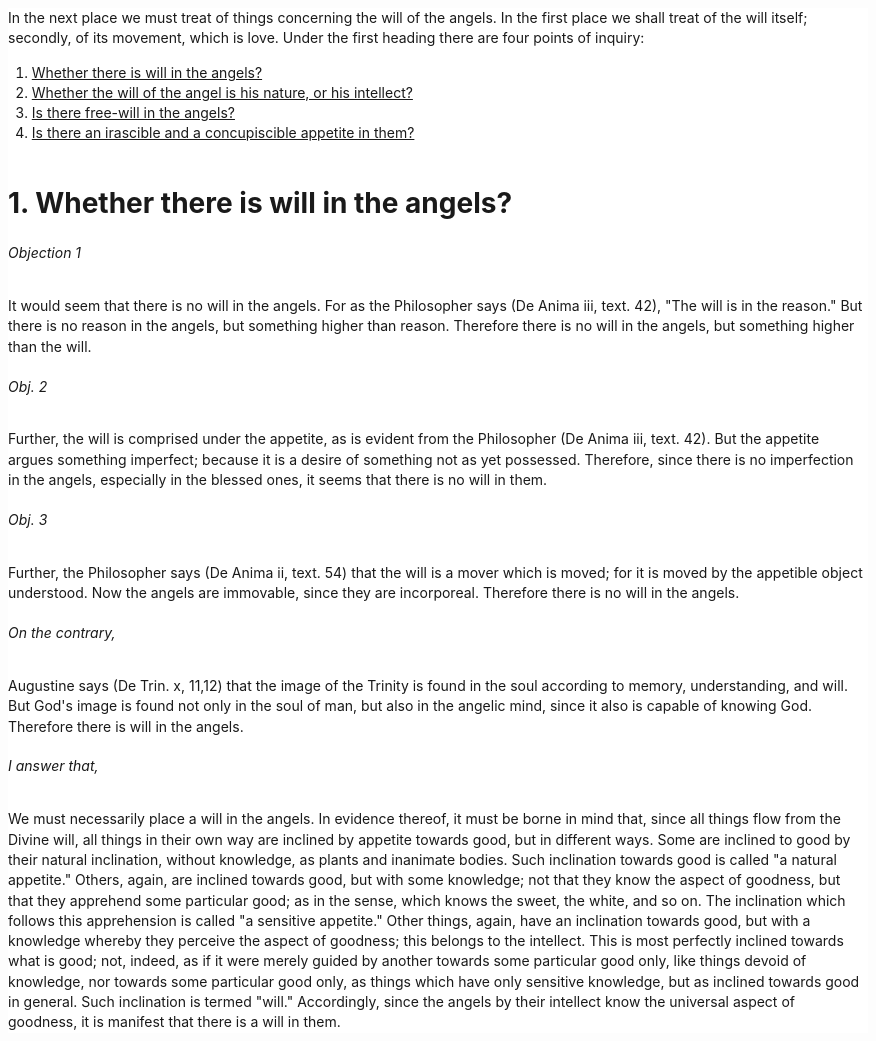 In the next place we must treat of things concerning the will of the angels. In the first place we shall treat of the will itself; secondly, of its movement, which is love. Under the first heading there are four points of inquiry:  

1. [ Whether there is will in the angels?](#1.%20Whether%20there%20is%20will%20in%20the%20angels?)
2. [ Whether the will of the angel is his nature, or his intellect?](#2.%20Whether%20in%20the%20angels%20the%20will%20differs%20from%20the%20intellect?)
3. [ Is there free-will in the angels?](#3.%20Whether%20there%20is%20free-will%20in%20the%20angels?)
4. [ Is there an irascible and a concupiscible appetite in them?](#4.%20Whether%20there%20is%20an%20irascible%20and%20a%20concupiscible%20appetite%20in%20the%20angels?)



# 1. Whether there is will in the angels? 

###### Objection 1
It would seem that there is no will in the angels. For as the Philosopher says (De Anima iii, text. 42), "The will is in the reason." But there is no reason in the angels, but something higher than reason. Therefore there is no will in the angels, but something higher than the will.  

###### Obj. 2
Further, the will is comprised under the appetite, as is evident from the Philosopher (De Anima iii, text. 42). But the appetite argues something imperfect; because it is a desire of something not as yet possessed. Therefore, since there is no imperfection in the angels, especially in the blessed ones, it seems that there is no will in them.  

###### Obj. 3
Further, the Philosopher says (De Anima ii, text. 54) that the will is a mover which is moved; for it is moved by the appetible object understood. Now the angels are immovable, since they are incorporeal. Therefore there is no will in the angels.  

###### On the contrary,
Augustine says (De Trin. x, 11,12) that the image of the Trinity is found in the soul according to memory, understanding, and will. But God's image is found not only in the soul of man, but also in the angelic mind, since it also is capable of knowing God. Therefore there is will in the angels.  

###### I answer that,
We must necessarily place a will in the angels. In evidence thereof, it must be borne in mind that, since all things flow from the Divine will, all things in their own way are inclined by appetite towards good, but in different ways. Some are inclined to good by their natural inclination, without knowledge, as plants and inanimate bodies. Such inclination towards good is called "a natural appetite." Others, again, are inclined towards good, but with some knowledge; not that they know the aspect of goodness, but that they apprehend some particular good; as in the sense, which knows the sweet, the white, and so on. The inclination which follows this apprehension is called "a sensitive appetite." Other things, again, have an inclination towards good, but with a knowledge whereby they perceive the aspect of goodness; this belongs to the intellect. This is most perfectly inclined towards what is good; not, indeed, as if it were merely guided by another towards some particular good only, like things devoid of knowledge, nor towards some particular good only, as things which have only sensitive knowledge, but as inclined towards good in general. Such inclination is termed "will." Accordingly, since the angels by their intellect know the universal aspect of goodness, it is manifest that there is a will in them.  
